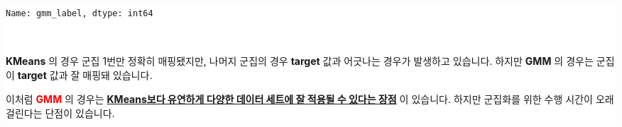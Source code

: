 ```
Name: gmm_label, dtype: int64
```


<br>



**KMeans** 의 경우 군집 1번만 정확히 매핑됐지만, 나머지 군집의 경우 **target** 값과 어긋나는 경우가 발생하고 있습니다. 하지만 **GMM** 의 경우는 군집이 **target** 값과 잘 매핑돼 있습니다.


이처럼 **<span style="color:red">GMM</span>** 의 경우는 **<u>KMeans보다 유연하게 다양한 데이터 세트에 잘 적용될 수 있다는 장점</u>** 이 있습니다. 하지만 군집화를 위한 수행 시간이 오래 걸린다는 단점이 있습니다.




